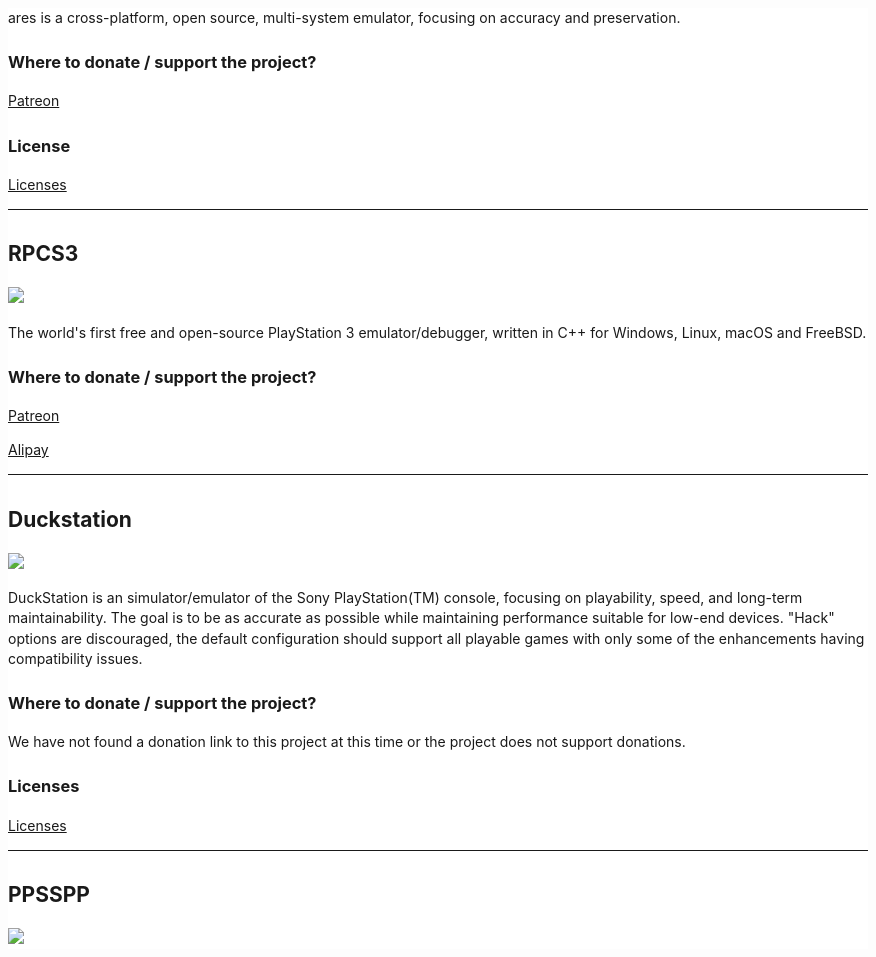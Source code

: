 ares is a cross-platform, open source, multi-system emulator, focusing on accuracy and preservation.

### Where to donate / support the project?

[Patreon](https://www.patreon.com/LukeUsher)

### License

[Licenses](https://github.com/ares-emulator/ares/blob/master/LICENSE)

---

## RPCS3

<img src="../../wiki_images/logos/rpcs3-logo.png" width="75">

The world's first free and open-source PlayStation 3 emulator/debugger, written in C++ for Windows, Linux, macOS and FreeBSD.

### Where to donate / support the project?

[Patreon](https://patreon.com/Nekotekina)

[Alipay](https://rpcs3.net/alipay)

---

## Duckstation

<img src="../../wiki_images/logos/duckstation-logo.png" width="75">

DuckStation is an simulator/emulator of the Sony PlayStation(TM) console, focusing on playability, speed, and long-term maintainability. The goal is to be as accurate as possible while maintaining performance suitable for low-end devices. "Hack" options are discouraged, the default configuration should support all playable games with only some of the enhancements having compatibility issues.

### Where to donate / support the project?

We have not found a donation link to this project at this time or the project does not support donations.

### Licenses

[Licenses](https://github.com/stenzek/duckstation/blob/master/LICENSE)

---

## PPSSPP

<img src="../../wiki_images/logos/ppsspp-logo.png" width="75">
